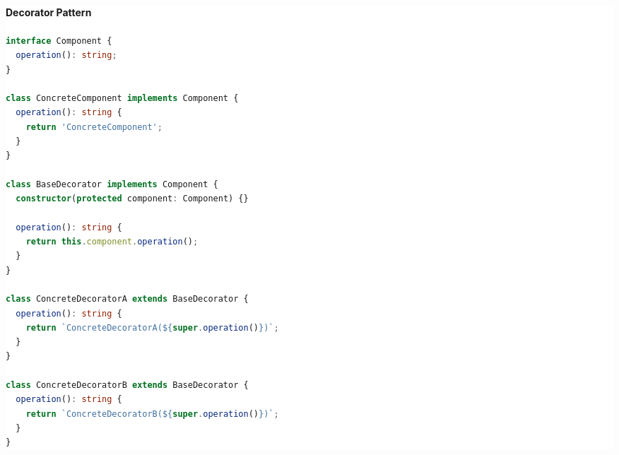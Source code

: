#### Decorator Pattern
```ts
interface Component {
  operation(): string;
}

class ConcreteComponent implements Component {
  operation(): string {
    return 'ConcreteComponent';
  }
}

class BaseDecorator implements Component {
  constructor(protected component: Component) {}

  operation(): string {
    return this.component.operation();
  }
}

class ConcreteDecoratorA extends BaseDecorator {
  operation(): string {
    return `ConcreteDecoratorA(${super.operation()})`;
  }
}

class ConcreteDecoratorB extends BaseDecorator {
  operation(): string {
    return `ConcreteDecoratorB(${super.operation()})`;
  }
}
```
